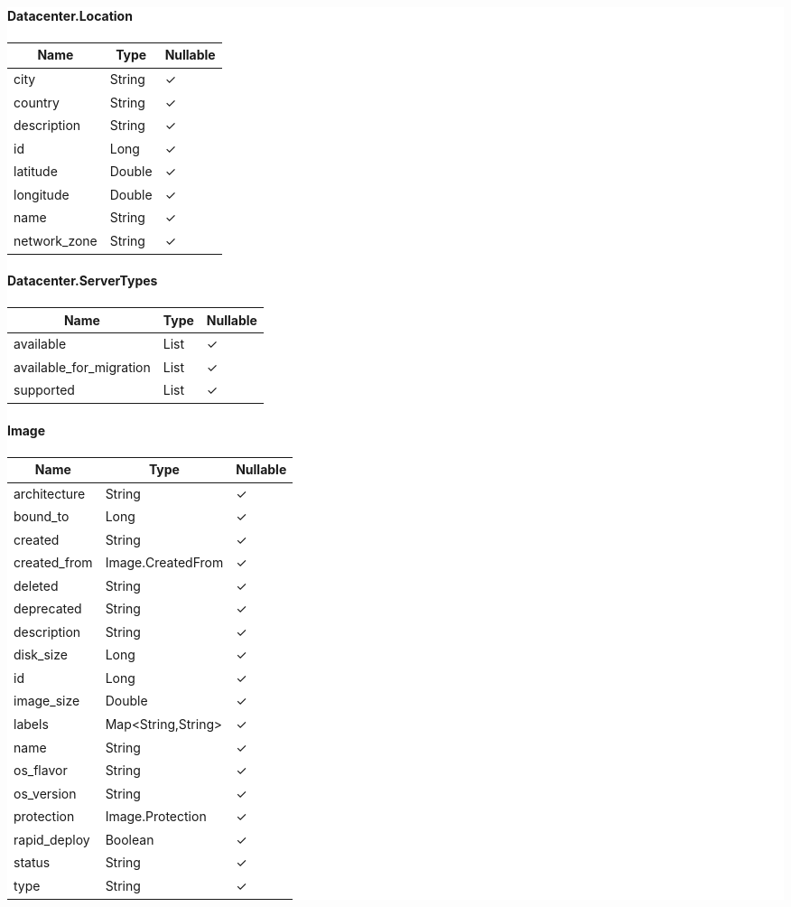 #### Datacenter.Location
| **Name**     | **Type** | **Nullable** |
| ------------ | -------- | ------------ |
| city         | String   | &check;      |
| country      | String   | &check;      |
| description  | String   | &check;      |
| id           | Long     | &check;      |
| latitude     | Double   | &check;      |
| longitude    | Double   | &check;      |
| name         | String   | &check;      |
| network_zone | String   | &check;      |

#### Datacenter.ServerTypes
| **Name**                | **Type**   | **Nullable** |
| ----------------------- | ---------- | ------------ |
| available               | List<Long> | &check;      |
| available_for_migration | List<Long> | &check;      |
| supported               | List<Long> | &check;      |

#### Image
| **Name**     | **Type**           | **Nullable** |
| ------------ | ------------------ | ------------ |
| architecture | String             | &check;      |
| bound_to     | Long               | &check;      |
| created      | String             | &check;      |
| created_from | Image.CreatedFrom  | &check;      |
| deleted      | String             | &check;      |
| deprecated   | String             | &check;      |
| description  | String             | &check;      |
| disk_size    | Long               | &check;      |
| id           | Long               | &check;      |
| image_size   | Double             | &check;      |
| labels       | Map<String,String> | &check;      |
| name         | String             | &check;      |
| os_flavor    | String             | &check;      |
| os_version   | String             | &check;      |
| protection   | Image.Protection   | &check;      |
| rapid_deploy | Boolean            | &check;      |
| status       | String             | &check;      |
| type         | String             | &check;      |
